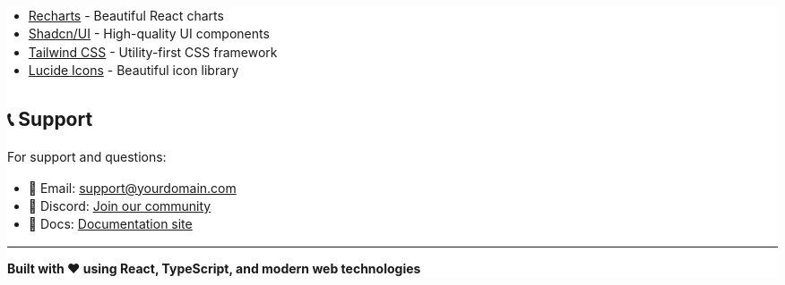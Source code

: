 - [Recharts](https://recharts.org/) - Beautiful React charts
- [Shadcn/UI](https://ui.shadcn.com/) - High-quality UI components
- [Tailwind CSS](https://tailwindcss.com/) - Utility-first CSS framework
- [Lucide Icons](https://lucide.dev/) - Beautiful icon library

## 📞 Support

For support and questions:
- 📧 Email: support@yourdomain.com
- 💬 Discord: [Join our community](https://discord.gg/yourinvite)
- 📖 Docs: [Documentation site](https://docs.yourdomain.com)

---

**Built with ❤️ using React, TypeScript, and modern web technologies**
